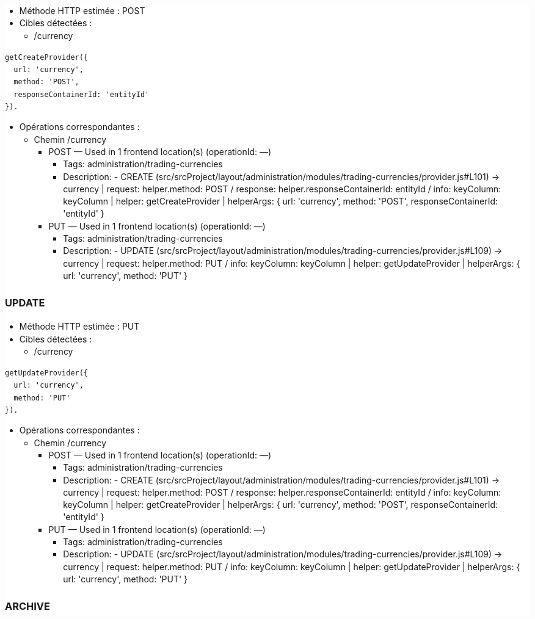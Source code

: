 - Méthode HTTP estimée : POST
- Cibles détectées :
  - /currency

```text
getCreateProvider({
  url: 'currency',
  method: 'POST',
  responseContainerId: 'entityId'
}).
```

- Opérations correspondantes :
  - Chemin /currency
    - POST — Used in 1 frontend location(s) (operationId: —)
      - Tags: administration/trading-currencies
      - Description: - CREATE (src/srcProject/layout/administration/modules/trading-currencies/provider.js#L101) -> currency | request: helper.method: POST / response: helper.responseContainerId: entityId / info: keyColumn: keyColumn | helper: getCreateProvider | helperArgs: { url: 'currency', method: 'POST', responseContainerId: 'entityId' }
    - PUT — Used in 1 frontend location(s) (operationId: —)
      - Tags: administration/trading-currencies
      - Description: - UPDATE (src/srcProject/layout/administration/modules/trading-currencies/provider.js#L109) -> currency | request: helper.method: PUT / info: keyColumn: keyColumn | helper: getUpdateProvider | helperArgs: { url: 'currency', method: 'PUT' }

### UPDATE

- Méthode HTTP estimée : PUT
- Cibles détectées :
  - /currency

```text
getUpdateProvider({
  url: 'currency',
  method: 'PUT'
}).
```

- Opérations correspondantes :
  - Chemin /currency
    - POST — Used in 1 frontend location(s) (operationId: —)
      - Tags: administration/trading-currencies
      - Description: - CREATE (src/srcProject/layout/administration/modules/trading-currencies/provider.js#L101) -> currency | request: helper.method: POST / response: helper.responseContainerId: entityId / info: keyColumn: keyColumn | helper: getCreateProvider | helperArgs: { url: 'currency', method: 'POST', responseContainerId: 'entityId' }
    - PUT — Used in 1 frontend location(s) (operationId: —)
      - Tags: administration/trading-currencies
      - Description: - UPDATE (src/srcProject/layout/administration/modules/trading-currencies/provider.js#L109) -> currency | request: helper.method: PUT / info: keyColumn: keyColumn | helper: getUpdateProvider | helperArgs: { url: 'currency', method: 'PUT' }

### ARCHIVE

